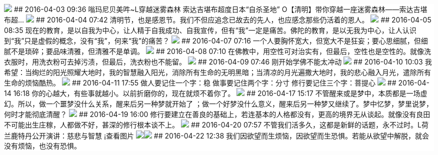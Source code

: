 <img src="../Image/697ccf95jw1f2i5b7rzlqj20go0m8gnb.jpg" width="400">
 ## 2016-04-03 09:36
嗡玛尼贝美吽~L穿越迷雾森林 索达吉堪布超度日本“自杀圣地” O【清明】带你穿越一座迷雾森林——索达吉堪布超...
<img src="../Image/0" width="400">
 ## 2016-04-04 07:42
清明节，也是感恩节。我们不但应追念已故去的先人，也应感念那些仍活着的恩人。
<img src="../Image/697ccf95jw1f2kbth73kdj20c80y7gs2.jpg" width="400">
 ## 2016-04-05 08:35
现在的教育，是以自我为中心，让人精于自我成功、自我宣传，但有“我”一定是痛苦。佛陀的教育，是以无我为中心，让人认识到“我”只是虚假的概念，没有“我”，何来“我”的痛苦？
<img src="../Image/697ccf95jw1f2lizixutuj20c80g9gn5.jpg" width="400">
 ## 2016-04-07 07:16
一个人要胸怀宽大，但宽大不是狂妄；要心思细腻，但细腻不是琐碎；要品味清雅，但清雅不是单调。
<img src="../Image/697ccf95jw1f2nrylzmfxj20dw0afwfd.jpg" width="400">
 ## 2016-04-08 07:10
在佛教中，用空性可对治实有，但最后，空性也是空性的。就像洗衣服时，用洗衣粉可去掉污渍，但最后，洗衣粉也不能留。
<img src="../Image/697ccf95jw1f2ogo49068j20hr0chwhw.jpg" width="400">
 ## 2016-04-09 07:46
刚开始学佛不能太冲动
<img src="../Image/697ccf95jw1f2q40um175j20c81szgx5.jpg" width="400">
 ## 2016-04-10 10:03
我希望：当绚烂的阳光照耀大地时，我的智慧融入阳光，消除所有生命的无明黑暗；当清凉的月光遍撒大地时，我的悲心融入月光，遣除所有生命的烦恼酷热。
<img src="../Image/697ccf95jw1f2rdn8dnynj21kw0w7dkf.jpg" width="400">
 ## 2016-04-11 17:55
做人要记住一个字：稳
做事要记住两个字：分寸
修行要记住三个字：菩提心
<img src="../Image/697ccf95jw1f2swqs1fawj20c80bsab9.jpg" width="400">
 ## 2016-04-14 16:18
你的心越大，有些事就越小。以前折磨你的，现在就烦不着你了。
<img src="../Image/697ccf95jw1f2wam2g0oej20dw0af0tk.jpg" width="400">
 ## 2016-04-17 15:17
不管醒来或是梦中，本质都是一场虚幻。所以，做一个噩梦没什么关系，醒来后另一种梦就开始了 ；做一个好梦没什么意义，醒来后另一种梦又继续了。梦中忆梦，梦里说梦，何时才能彻底清醒？
<img src="../Image/697ccf95jw1f2zq1zb701j20c808q0ta.jpg" width="400">
 ## 2016-04-19 16:00
修行要建立在善良的基础上，若连基本的人格都没有，更高的境界无从谈起。就像没有良田不可能出生庄稼，人都做不好，甚深的修行根本谈不上。
<img src="../Image/697ccf95jw1f322iu8y9jj20dw07tmxq.jpg" width="400">
 ## 2016-04-20 07:57
不管我们活多久，这都是新鲜的话题，永不过时。L荷兰鹿特丹公开演讲：慈悲与智慧 ¡查看图片
<img src="../Image/0" width="400"><img src="../Image/0" width="400">
 ## 2016-04-22 12:38
我们因欲望而生烦恼，因欲望而生恐惧。若能从欲望中解脱，就会没有烦恼，也没有恐惧。